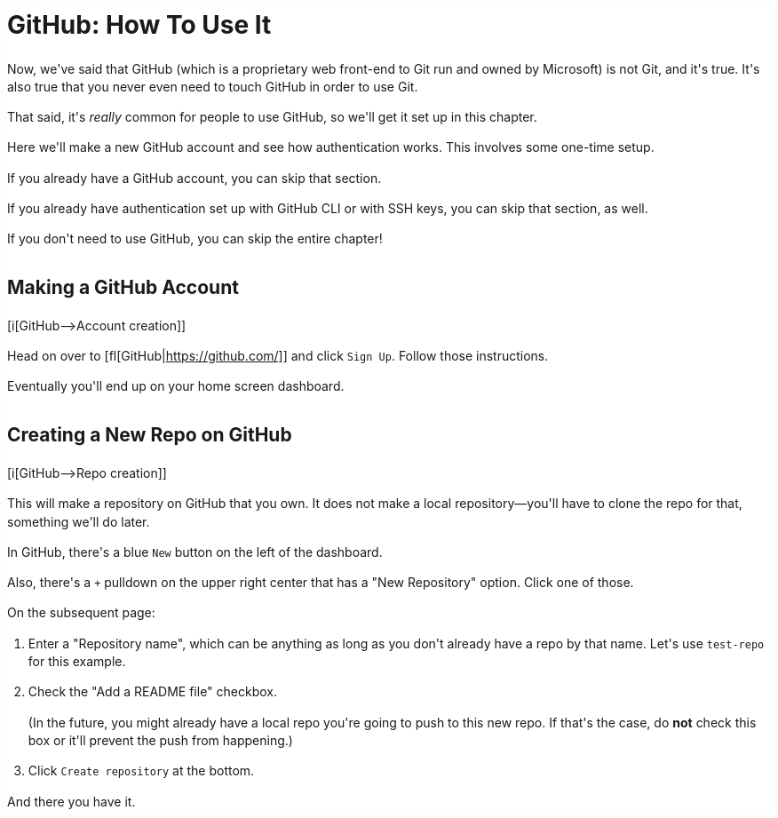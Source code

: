 # GitHub: How To Use It

Now, we've said that GitHub (which is a proprietary web front-end to Git
run and owned by Microsoft) is not Git, and it's true. It's also true
that you never even need to touch GitHub in order to use Git.

That said, it's *really* common for people to use GitHub, so we'll get
it set up in this chapter.

Here we'll make a new GitHub account and see how authentication works.
This involves some one-time setup.

If you already have a GitHub account, you can skip that section.

If you already have authentication set up with GitHub CLI or with SSH
keys, you can skip that section, as well.

If you don't need to use GitHub, you can skip the entire chapter!

## Making a GitHub Account

[i[GitHub-->Account creation]]

Head on over to [fl[GitHub|https://github.com/]] and click `Sign Up`.
Follow those instructions.

Eventually you'll end up on your home screen dashboard.

## Creating a New Repo on GitHub

[i[GitHub-->Repo creation]]

This will make a repository on GitHub that you own. It does not make a
local repository—you'll have to clone the repo for that, something we'll
do later.

In GitHub, there's a blue `New` button on the left of the dashboard.

Also, there's a `+` pulldown on the upper right center that has a "New
Repository" option. Click one of those.

On the subsequent page:

1. Enter a "Repository name", which can be anything as long as you don't
   already have a repo by that name. Let's use `test-repo` for this
   example.

2. Check the "Add a README file" checkbox.

   (In the future, you might already have a local repo you're going to
   push to this new repo. If that's the case, do **not** check this box
   or it'll prevent the push from happening.)

3. Click `Create repository` at the bottom.

And there you have it.
